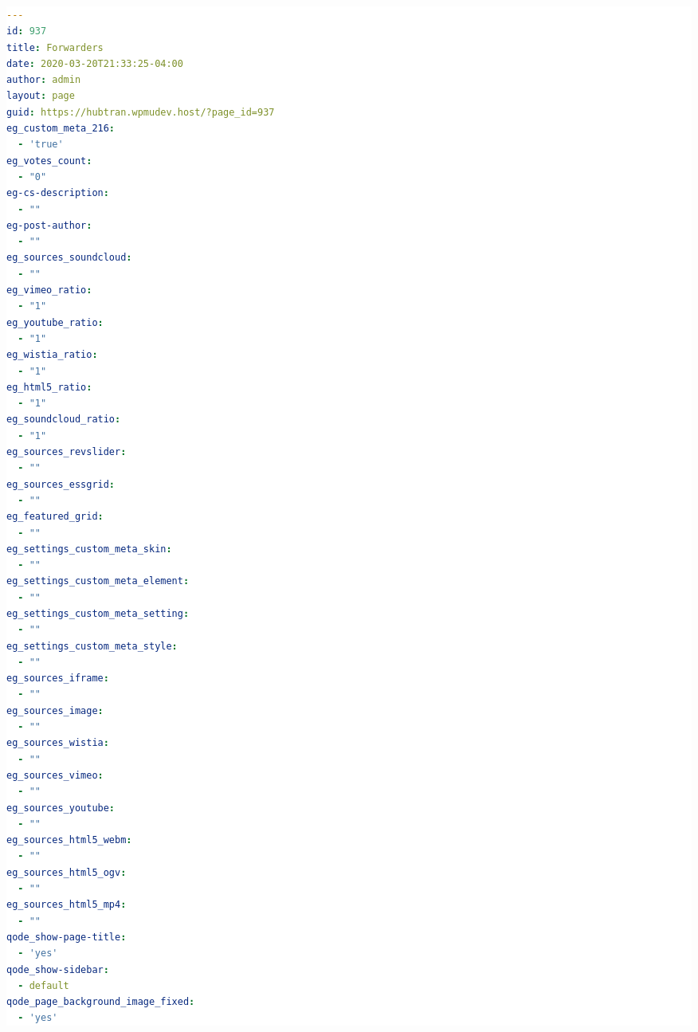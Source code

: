 ```yaml
---
id: 937
title: Forwarders
date: 2020-03-20T21:33:25-04:00
author: admin
layout: page
guid: https://hubtran.wpmudev.host/?page_id=937
eg_custom_meta_216:
  - 'true'
eg_votes_count:
  - "0"
eg-cs-description:
  - ""
eg-post-author:
  - ""
eg_sources_soundcloud:
  - ""
eg_vimeo_ratio:
  - "1"
eg_youtube_ratio:
  - "1"
eg_wistia_ratio:
  - "1"
eg_html5_ratio:
  - "1"
eg_soundcloud_ratio:
  - "1"
eg_sources_revslider:
  - ""
eg_sources_essgrid:
  - ""
eg_featured_grid:
  - ""
eg_settings_custom_meta_skin:
  - ""
eg_settings_custom_meta_element:
  - ""
eg_settings_custom_meta_setting:
  - ""
eg_settings_custom_meta_style:
  - ""
eg_sources_iframe:
  - ""
eg_sources_image:
  - ""
eg_sources_wistia:
  - ""
eg_sources_vimeo:
  - ""
eg_sources_youtube:
  - ""
eg_sources_html5_webm:
  - ""
eg_sources_html5_ogv:
  - ""
eg_sources_html5_mp4:
  - ""
qode_show-page-title:
  - 'yes'
qode_show-sidebar:
  - default
qode_page_background_image_fixed:
  - 'yes'
```
